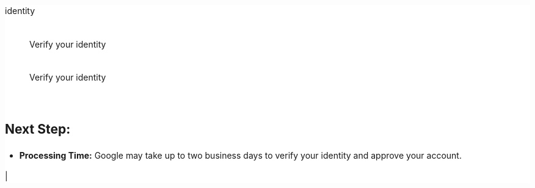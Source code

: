 identity</figcaption></figure><figure id="" class="w-richtext-figure-type-image w-richtext-align-center" data-rt-type="image" data-rt-align="center"><div id=""><img src="https://cdn.prod.website-files.com/659655f5b20d395a5c69efcf/66bae8e518be8c0f0047f499_AD_4nXefzzJ8tkmtzPHxYPL3pMrjvjSGYcNCS16nsO1eH7lX2eTU5Tb3bKK_WCoNcd9pxWoKd6vUsV8-tfnNKTN0xmw_tuzruN6sRZjnE_0EUQIHnohb3bgNXwWFS-lheWzGpSaC_kC-T59YcxJOO4S1kVt8y0GT.png" width="auto" height="auto" alt="" loading="auto" id=""></div><figcaption id="">Verify your identity</figcaption></figure><figure id="" class="w-richtext-figure-type-image w-richtext-align-center" data-rt-type="image" data-rt-align="center"><div id=""><img src="https://cdn.prod.website-files.com/659655f5b20d395a5c69efcf/66bae8e5c6a0c38363772149_AD_4nXcPcBqNEsALZJ7y2TyuMeS0rYrysJIEhGv72_HSW1L9zLr2J633N2Kbul01DRGsAYoSpNuQGvEv1a35DbVljLSYztxSTJO0MsYYoIdDekjImwqiUGv6hQiWfhqQJ9VR944bzvmKZJhu-9NHxvxsoKxeG_9X.png" width="auto" height="auto" alt="" loading="auto" id=""></div><figcaption id="">Verify your identity</figcaption></figure><h2 id=""><br>Next Step:</h2><ul id=""><li id=""><strong id="">Processing Time:</strong> Google may take up to two business days to verify your identity and approve your account.</li></ul>                                                                                                                                                                                                                                                                                                                                                                                                                                                                                                                                                                                                                                                                                                                                                                                                                                                                                                                                                                                                                                                                                                                                                                                                                                                                                                                                                                                                                                                                                                                                                                                                                                                                                                                                                                                                                                                                                                                                                                                                                                                                                                                                                                                                                                                                                                                                                                                                                                                                                                                                                                                                                                                                                                                                                                                                                                                                                                                         |